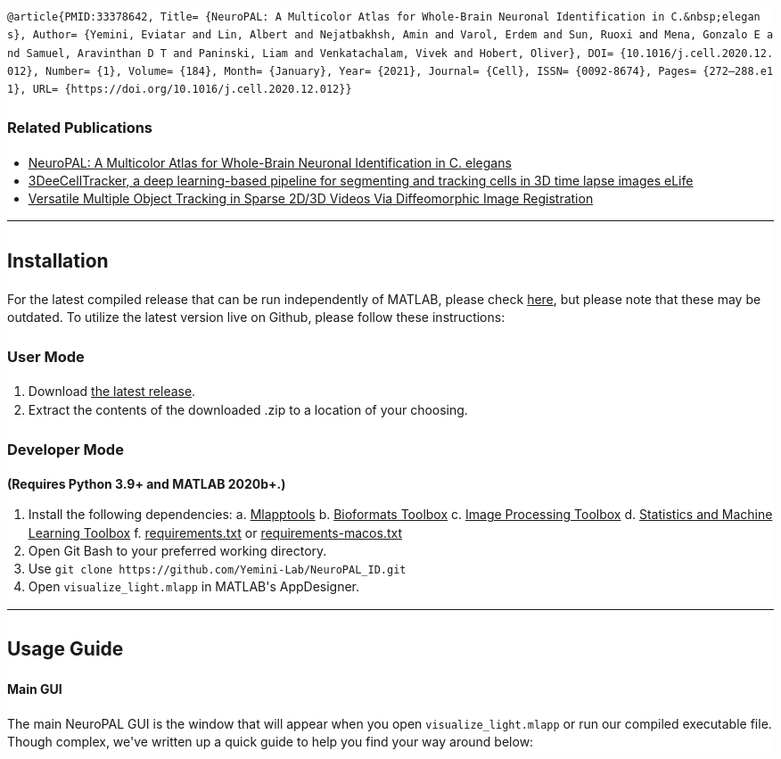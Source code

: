 ```
@article{PMID:33378642, Title= {NeuroPAL: A Multicolor Atlas for Whole-Brain Neuronal Identification in C.&nbsp;elegans}, Author= {Yemini, Eviatar and Lin, Albert and Nejatbakhsh, Amin and Varol, Erdem and Sun, Ruoxi and Mena, Gonzalo E and Samuel, Aravinthan D T and Paninski, Liam and Venkatachalam, Vivek and Hobert, Oliver}, DOI= {10.1016/j.cell.2020.12.012}, Number= {1}, Volume= {184}, Month= {January}, Year= {2021}, Journal= {Cell}, ISSN= {0092-8674}, Pages= {272—288.e11}, URL= {https://doi.org/10.1016/j.cell.2020.12.012}}
```

### Related Publications

- [NeuroPAL: A Multicolor Atlas for Whole-Brain Neuronal Identification in C. elegans](https://www.cell.com/cell/fulltext/S0092-8674(20)31682-2)
- [3DeeCellTracker, a deep learning-based pipeline for segmenting and tracking cells in 3D time lapse images eLife](https://elifesciences.org/articles/59187)
- [Versatile Multiple Object Tracking in Sparse 2D/3D Videos Via Diffeomorphic Image Registration](https://www.biorxiv.org/content/10.1101/2022.07.18.500485v1)

--- 

## Installation

For the latest compiled release that can be run independently of MATLAB, please check [here](https://github.com/Yemini-Lab/NeuroPAL_ID/releases), but please note that these may be outdated. To utilize the latest version live on Github, please follow these instructions:

### User Mode

1. Download [the latest release](https://github.com/Yemini-Lab/NeuroPAL_ID/releases).
2. Extract the contents of the downloaded .zip to a location of your choosing.

### Developer Mode

**(Requires Python 3.9+ and MATLAB 2020b+.)**

1. Install the following dependencies:
   a. [Mlapptools](https://github.com/StackOverflowMATLABchat/mlapptools)
   b. [Bioformats Toolbox](https://downloads.openmicroscopy.org/bio-formats/5.3.4/)
   c. [Image Processing Toolbox](https://www.mathworks.com/products/image.html)
   d. [Statistics and Machine Learning Toolbox](https://www.mathworks.com/products/statistics.html)
   f. [requirements.txt](https://github.com/Yemini-Lab/NeuroPAL_ID/blob/master/requirements.txt) or [requirements-macos.txt](https://github.com/Yemini-Lab/NeuroPAL_ID/blob/master/requirements-macos.txt)
3. Open Git Bash to your preferred working directory.
4. Use `git clone https://github.com/Yemini-Lab/NeuroPAL_ID.git`
5. Open `visualize_light.mlapp` in MATLAB's AppDesigner.

---

## Usage Guide

#### Main GUI

The main NeuroPAL GUI is the window that will appear when you open `visualize_light.mlapp` or run our compiled executable file. Though complex, we've written up a quick guide to help you find your way around below:
